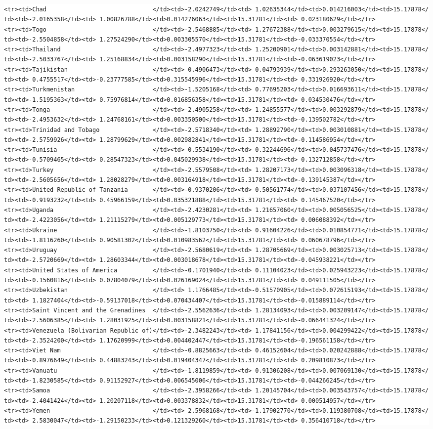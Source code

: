 	<tr><td>Chad                              </td><td>-2.0242749</td><td> 1.02635344</td><td>0.014216003</td><td>15.17878</td><td>-2.0165358</td><td> 1.00826788</td><td>0.014276063</td><td>15.31781</td><td> 0.023180629</td></tr>
	<tr><td>Togo                              </td><td>-2.5468885</td><td> 1.27672388</td><td>0.003279615</td><td>15.17878</td><td>-2.5504858</td><td> 1.27524290</td><td>0.003305570</td><td>15.31781</td><td>-0.033370554</td></tr>
	<tr><td>Thailand                          </td><td>-2.4977323</td><td> 1.25200901</td><td>0.003142881</td><td>15.17878</td><td>-2.5033767</td><td> 1.25168834</td><td>0.003158290</td><td>15.31781</td><td>-0.063619023</td></tr>
	<tr><td>Tajikistan                        </td><td> 0.4906473</td><td> 0.04793939</td><td>0.293263050</td><td>15.17878</td><td> 0.4755517</td><td>-0.23777585</td><td>0.315545996</td><td>15.31781</td><td> 0.331926920</td></tr>
	<tr><td>Turkmenistan                      </td><td>-1.5205168</td><td> 0.77695203</td><td>0.016693611</td><td>15.17878</td><td>-1.5195363</td><td> 0.75976814</td><td>0.016856358</td><td>15.31781</td><td> 0.034530476</td></tr>
	<tr><td>Tonga                             </td><td>-2.4905258</td><td> 1.24855577</td><td>0.003292879</td><td>15.17878</td><td>-2.4953632</td><td> 1.24768161</td><td>0.003350500</td><td>15.31781</td><td>-0.139502782</td></tr>
	<tr><td>Trinidad and Tobago               </td><td>-2.5718340</td><td> 1.28892790</td><td>0.003010881</td><td>15.17878</td><td>-2.5759926</td><td> 1.28799629</td><td>0.002982841</td><td>15.31781</td><td>-0.114586954</td></tr>
	<tr><td>Tunisia                           </td><td>-0.5534190</td><td> 0.32244696</td><td>0.045737476</td><td>15.17878</td><td>-0.5709465</td><td> 0.28547323</td><td>0.045029938</td><td>15.31781</td><td> 0.132712858</td></tr>
	<tr><td>Turkey                            </td><td>-2.5579508</td><td> 1.28207173</td><td>0.003096318</td><td>15.17878</td><td>-2.5605656</td><td> 1.28028279</td><td>0.003164918</td><td>15.31781</td><td>-0.139145387</td></tr>
	<tr><td>United Republic of Tanzania       </td><td>-0.9370206</td><td> 0.50561774</td><td>0.037107456</td><td>15.17878</td><td>-0.9193232</td><td> 0.45966159</td><td>0.035321888</td><td>15.31781</td><td> 0.145467520</td></tr>
	<tr><td>Uganda                            </td><td>-2.4230281</td><td> 1.21657060</td><td>0.005056525</td><td>15.17878</td><td>-2.4223056</td><td> 1.21115279</td><td>0.005129773</td><td>15.31781</td><td> 0.006088392</td></tr>
	<tr><td>Ukraine                           </td><td>-1.8103750</td><td> 0.91604226</td><td>0.010854771</td><td>15.17878</td><td>-1.8116260</td><td> 0.90581302</td><td>0.010983562</td><td>15.31781</td><td> 0.060678796</td></tr>
	<tr><td>Uruguay                           </td><td>-2.5680619</td><td> 1.28705669</td><td>0.003025713</td><td>15.17878</td><td>-2.5720669</td><td> 1.28603344</td><td>0.003018678</td><td>15.31781</td><td>-0.045938221</td></tr>
	<tr><td>United States of America          </td><td>-0.1701940</td><td> 0.11104023</td><td>0.025943223</td><td>15.17878</td><td>-0.1560816</td><td> 0.07804079</td><td>0.026169024</td><td>15.31781</td><td> 0.049111505</td></tr>
	<tr><td>Uzbekistan                        </td><td> 1.1766485</td><td>-0.51570905</td><td>0.072615193</td><td>15.17878</td><td> 1.1827404</td><td>-0.59137018</td><td>0.070434407</td><td>15.31781</td><td>-0.015889114</td></tr>
	<tr><td>Saint Vincent and the Grenadines  </td><td>-2.5562636</td><td> 1.28134093</td><td>0.003209147</td><td>15.17878</td><td>-2.5606385</td><td> 1.28031925</td><td>0.003158821</td><td>15.31781</td><td>-0.066441324</td></tr>
	<tr><td>Venezuela (Bolivarian Republic of)</td><td>-2.3482243</td><td> 1.17841156</td><td>0.004299422</td><td>15.17878</td><td>-2.3524200</td><td> 1.17620999</td><td>0.004402447</td><td>15.31781</td><td>-0.196561158</td></tr>
	<tr><td>Viet Nam                          </td><td>-0.8825663</td><td> 0.46152604</td><td>0.020242888</td><td>15.17878</td><td>-0.8976649</td><td> 0.44883243</td><td>0.019404347</td><td>15.31781</td><td> 0.209810873</td></tr>
	<tr><td>Vanuatu                           </td><td>-1.8119859</td><td> 0.91306208</td><td>0.007069130</td><td>15.17878</td><td>-1.8230585</td><td> 0.91152927</td><td>0.006545006</td><td>15.31781</td><td>-0.044266245</td></tr>
	<tr><td>Samoa                             </td><td>-2.3958266</td><td> 1.20145704</td><td>0.003543757</td><td>15.17878</td><td>-2.4041424</td><td> 1.20207118</td><td>0.003378832</td><td>15.31781</td><td> 0.000514957</td></tr>
	<tr><td>Yemen                             </td><td> 2.5968168</td><td>-1.17902770</td><td>0.119380708</td><td>15.17878</td><td> 2.5830047</td><td>-1.29150233</td><td>0.121329260</td><td>15.31781</td><td> 0.356410718</td></tr>